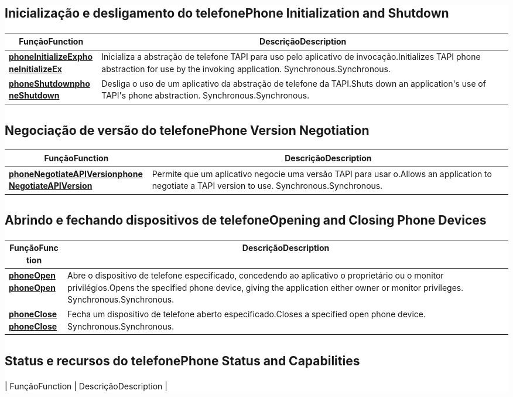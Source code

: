 ## <a name="phone-initialization-and-shutdown"></a><span data-ttu-id="54673-119">Inicialização e desligamento do telefone</span><span class="sxs-lookup"><span data-stu-id="54673-119">Phone Initialization and Shutdown</span></span>



| <span data-ttu-id="54673-120">Função</span><span class="sxs-lookup"><span data-stu-id="54673-120">Function</span></span>                                       | <span data-ttu-id="54673-121">Descrição</span><span class="sxs-lookup"><span data-stu-id="54673-121">Description</span></span>                                                                          |
|------------------------------------------------|--------------------------------------------------------------------------------------|
| [<span data-ttu-id="54673-122">**phoneInitializeEx**</span><span class="sxs-lookup"><span data-stu-id="54673-122">**phoneInitializeEx**</span></span>](/windows/desktop/api/Tapi/nf-tapi-phoneinitializeexa) | <span data-ttu-id="54673-123">Inicializa a abstração de telefone TAPI para uso pelo aplicativo de invocação.</span><span class="sxs-lookup"><span data-stu-id="54673-123">Initializes TAPI phone abstraction for use by the invoking application.</span></span> <span data-ttu-id="54673-124">Synchronous.</span><span class="sxs-lookup"><span data-stu-id="54673-124">Synchronous.</span></span> |
| [<span data-ttu-id="54673-125">**phoneShutdown**</span><span class="sxs-lookup"><span data-stu-id="54673-125">**phoneShutdown**</span></span>](/windows/desktop/api/Tapi/nf-tapi-phoneshutdown)         | <span data-ttu-id="54673-126">Desliga o uso de um aplicativo da abstração de telefone da TAPI.</span><span class="sxs-lookup"><span data-stu-id="54673-126">Shuts down an application's use of TAPI's phone abstraction.</span></span> <span data-ttu-id="54673-127">Synchronous.</span><span class="sxs-lookup"><span data-stu-id="54673-127">Synchronous.</span></span>            |



 

## <a name="phone-version-negotiation"></a><span data-ttu-id="54673-128">Negociação de versão do telefone</span><span class="sxs-lookup"><span data-stu-id="54673-128">Phone Version Negotiation</span></span>



| <span data-ttu-id="54673-129">Função</span><span class="sxs-lookup"><span data-stu-id="54673-129">Function</span></span>                                                     | <span data-ttu-id="54673-130">Descrição</span><span class="sxs-lookup"><span data-stu-id="54673-130">Description</span></span>                                                            |
|--------------------------------------------------------------|------------------------------------------------------------------------|
| [<span data-ttu-id="54673-131">**phoneNegotiateAPIVersion**</span><span class="sxs-lookup"><span data-stu-id="54673-131">**phoneNegotiateAPIVersion**</span></span>](/windows/desktop/api/Tapi/nf-tapi-phonenegotiateapiversion) | <span data-ttu-id="54673-132">Permite que um aplicativo negocie uma versão TAPI para usar o.</span><span class="sxs-lookup"><span data-stu-id="54673-132">Allows an application to negotiate a TAPI version to use.</span></span> <span data-ttu-id="54673-133">Synchronous.</span><span class="sxs-lookup"><span data-stu-id="54673-133">Synchronous.</span></span> |



 

## <a name="opening-and-closing-phone-devices"></a><span data-ttu-id="54673-134">Abrindo e fechando dispositivos de telefone</span><span class="sxs-lookup"><span data-stu-id="54673-134">Opening and Closing Phone Devices</span></span>



| <span data-ttu-id="54673-135">Função</span><span class="sxs-lookup"><span data-stu-id="54673-135">Function</span></span>                         | <span data-ttu-id="54673-136">Descrição</span><span class="sxs-lookup"><span data-stu-id="54673-136">Description</span></span>                                                                                               |
|----------------------------------|-----------------------------------------------------------------------------------------------------------|
| [<span data-ttu-id="54673-137">**phoneOpen**</span><span class="sxs-lookup"><span data-stu-id="54673-137">**phoneOpen**</span></span>](/windows/desktop/api/Tapi/nf-tapi-phoneopen)   | <span data-ttu-id="54673-138">Abre o dispositivo de telefone especificado, concedendo ao aplicativo o proprietário ou o monitor privilégios.</span><span class="sxs-lookup"><span data-stu-id="54673-138">Opens the specified phone device, giving the application either owner or monitor privileges.</span></span> <span data-ttu-id="54673-139">Synchronous.</span><span class="sxs-lookup"><span data-stu-id="54673-139">Synchronous.</span></span> |
| [<span data-ttu-id="54673-140">**phoneClose**</span><span class="sxs-lookup"><span data-stu-id="54673-140">**phoneClose**</span></span>](/windows/desktop/api/Tapi/nf-tapi-phoneclose) | <span data-ttu-id="54673-141">Fecha um dispositivo de telefone aberto especificado.</span><span class="sxs-lookup"><span data-stu-id="54673-141">Closes a specified open phone device.</span></span> <span data-ttu-id="54673-142">Synchronous.</span><span class="sxs-lookup"><span data-stu-id="54673-142">Synchronous.</span></span>                                                        |



 

## <a name="phone-status-and-capabilities"></a><span data-ttu-id="54673-143">Status e recursos do telefone</span><span class="sxs-lookup"><span data-stu-id="54673-143">Phone Status and Capabilities</span></span>



| <span data-ttu-id="54673-144">Função</span><span class="sxs-lookup"><span data-stu-id="54673-144">Function</span></span>                                       | <span data-ttu-id="54673-145">Descrição</span><span class="sxs-lookup"><span data-stu-id="54673-145">Description</span></span>                                                                                                                                                      |